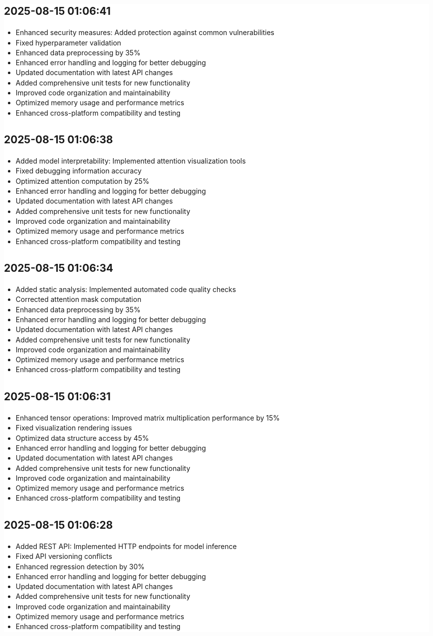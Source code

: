 ## 2025-08-15 01:06:41
- Enhanced security measures: Added protection against common vulnerabilities
- Fixed hyperparameter validation
- Enhanced data preprocessing by 35%
- Enhanced error handling and logging for better debugging
- Updated documentation with latest API changes
- Added comprehensive unit tests for new functionality
- Improved code organization and maintainability
- Optimized memory usage and performance metrics
- Enhanced cross-platform compatibility and testing

## 2025-08-15 01:06:38
- Added model interpretability: Implemented attention visualization tools
- Fixed debugging information accuracy
- Optimized attention computation by 25%
- Enhanced error handling and logging for better debugging
- Updated documentation with latest API changes
- Added comprehensive unit tests for new functionality
- Improved code organization and maintainability
- Optimized memory usage and performance metrics
- Enhanced cross-platform compatibility and testing

## 2025-08-15 01:06:34
- Added static analysis: Implemented automated code quality checks
- Corrected attention mask computation
- Enhanced data preprocessing by 35%
- Enhanced error handling and logging for better debugging
- Updated documentation with latest API changes
- Added comprehensive unit tests for new functionality
- Improved code organization and maintainability
- Optimized memory usage and performance metrics
- Enhanced cross-platform compatibility and testing

## 2025-08-15 01:06:31
- Enhanced tensor operations: Improved matrix multiplication performance by 15%
- Fixed visualization rendering issues
- Optimized data structure access by 45%
- Enhanced error handling and logging for better debugging
- Updated documentation with latest API changes
- Added comprehensive unit tests for new functionality
- Improved code organization and maintainability
- Optimized memory usage and performance metrics
- Enhanced cross-platform compatibility and testing

## 2025-08-15 01:06:28
- Added REST API: Implemented HTTP endpoints for model inference
- Fixed API versioning conflicts
- Enhanced regression detection by 30%
- Enhanced error handling and logging for better debugging
- Updated documentation with latest API changes
- Added comprehensive unit tests for new functionality
- Improved code organization and maintainability
- Optimized memory usage and performance metrics
- Enhanced cross-platform compatibility and testing
